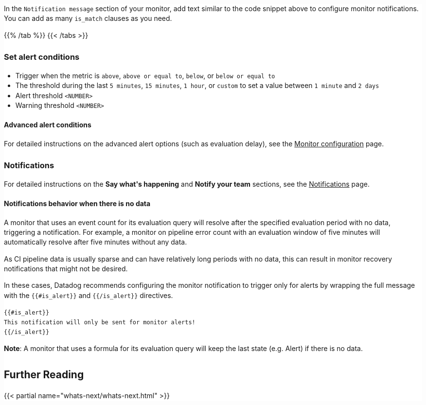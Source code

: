 In the `Notification message` section of your monitor, add text similar to the code snippet above to configure monitor notifications. You can add as many `is_match` clauses as you need.

{{% /tab %}}
{{< /tabs >}}
### Set alert conditions

* Trigger when the metric is `above`, `above or equal to`, `below`, or `below or equal to`
* The threshold during the last `5 minutes`, `15 minutes`, `1 hour`, or `custom` to set a value between `1 minute` and `2 days`
* Alert threshold `<NUMBER>`
* Warning threshold `<NUMBER>`

#### Advanced alert conditions

For detailed instructions on the advanced alert options (such as evaluation delay), see the [Monitor configuration][3] page.

### Notifications

For detailed instructions on the **Say what's happening** and **Notify your team** sections, see the [Notifications][4] page.

#### Notifications behavior when there is no data

A monitor that uses an event count for its evaluation query will resolve after the specified evaluation period with no data, triggering a notification. For example, a monitor on pipeline error count with an evaluation window of five minutes will automatically resolve after five minutes without any data.

As CI pipeline data is usually sparse and can have relatively long periods with no data, this can result in monitor recovery notifications that might not be desired.

In these cases, Datadog recommends configuring the monitor notification to trigger only for alerts by wrapping the full message with the `{{#is_alert}}` and `{{/is_alert}}` directives.

```text
{{#is_alert}}
This notification will only be sent for monitor alerts!
{{/is_alert}}
```

**Note**: A monitor that uses a formula for its evaluation query will keep the last state (e.g. Alert) if there is no data.

## Further Reading

{{< partial name="whats-next/whats-next.html" >}}


[1]: /continuous_integration/
[2]: https://app.datadoghq.com/monitors/create/ci-pipelines
[3]: /monitors/create/configuration/#advanced-alert-conditions
[4]: /monitors/notify/


[1]: /continuous_integration/pipelines/custom_commands/